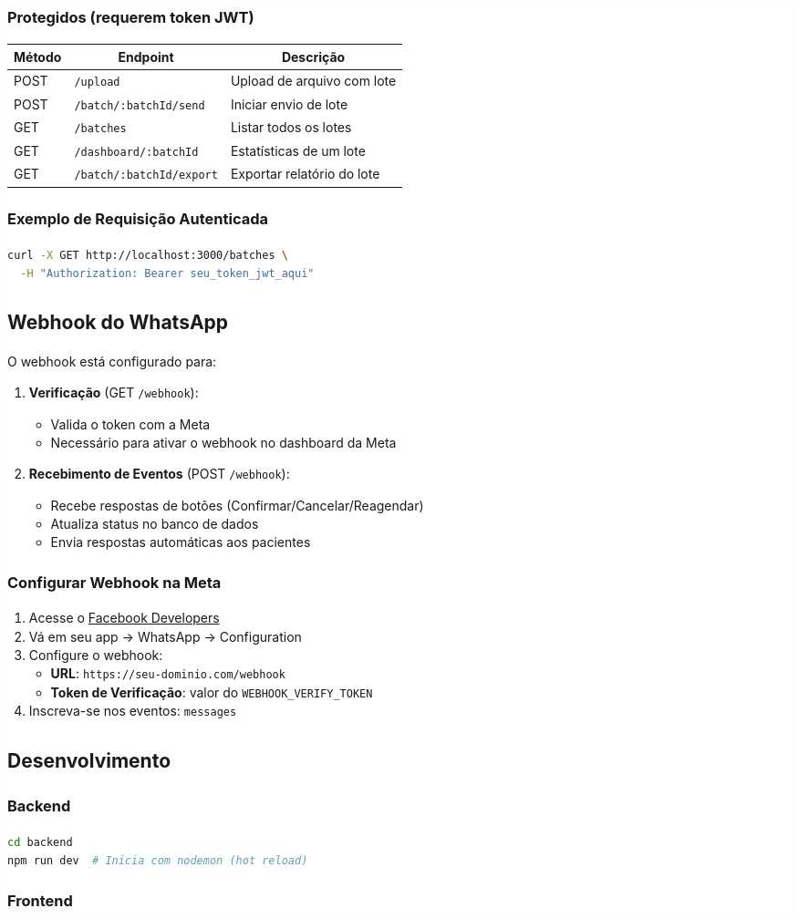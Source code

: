 ### Protegidos (requerem token JWT)

| Método | Endpoint | Descrição |
|--------|----------|-----------|
| POST | `/upload` | Upload de arquivo com lote |
| POST | `/batch/:batchId/send` | Iniciar envio de lote |
| GET | `/batches` | Listar todos os lotes |
| GET | `/dashboard/:batchId` | Estatísticas de um lote |
| GET | `/batch/:batchId/export` | Exportar relatório do lote |

### Exemplo de Requisição Autenticada

```bash
curl -X GET http://localhost:3000/batches \
  -H "Authorization: Bearer seu_token_jwt_aqui"
```

## Webhook do WhatsApp

O webhook está configurado para:

1. **Verificação** (GET `/webhook`):
   - Valida o token com a Meta
   - Necessário para ativar o webhook no dashboard da Meta

2. **Recebimento de Eventos** (POST `/webhook`):
   - Recebe respostas de botões (Confirmar/Cancelar/Reagendar)
   - Atualiza status no banco de dados
   - Envia respostas automáticas aos pacientes

### Configurar Webhook na Meta

1. Acesse o [Facebook Developers](https://developers.facebook.com/)
2. Vá em seu app → WhatsApp → Configuration
3. Configure o webhook:
   - **URL**: `https://seu-dominio.com/webhook`
   - **Token de Verificação**: valor do `WEBHOOK_VERIFY_TOKEN`
4. Inscreva-se nos eventos: `messages`

## Desenvolvimento

### Backend

```bash
cd backend
npm run dev  # Inicia com nodemon (hot reload)
```

### Frontend

